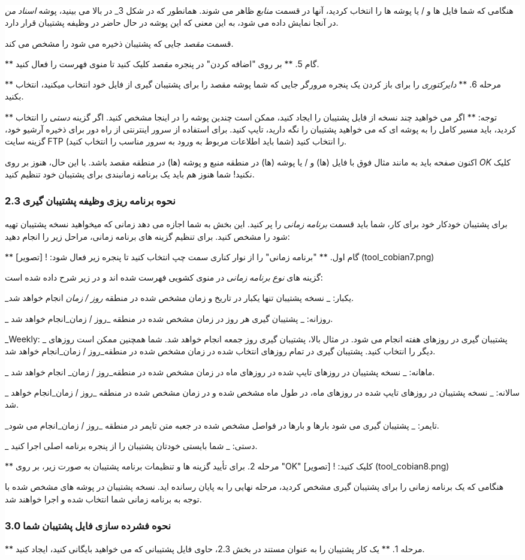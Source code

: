 هنگامی که شما فایل ها و / یا پوشه ها را انتخاب کردید، آنها در قسمت _منابع_ ظاهر می شوند. همانطور که در شکل 3_ در بالا می بینید، پوشه _اسناد من_ در آنجا نمایش داده می شود، به این معنی که این پوشه در حال حاضر در وظیفه پشتیبان قرار دارد.

قسمت _مقصد_ جایی که پشتیبان ذخیره می شود را مشخص می کند.

** گام 5. ** بر روی "اضافه کردن" در پنجره _مقصد_ کلیک کنید تا منوی فهرست را فعال کنید.

** مرحله 6. ** _دایرکتوری_ را برای باز کردن یک پنجره مرورگر جایی که شما پوشه مقصد را برای پشتیبان گیری از فایل خود انتخاب میکنید، انتخاب بکنید.

** توجه: ** اگر می خواهید چند نسخه از فایل پشتیبان را ایجاد کنید، ممکن است چندین پوشه را در اینجا مشخص کنید. اگر گزینه _دستی_ را انتخاب کردید، باید مسیر کامل را به پوشه ای که می خواهید پشتیبان را نگه دارید، تایپ کنید. برای استفاده از سرور اینترنتی از راه دور برای ذخیره آرشیو خود، گزینه سایت FTP را انتخاب کنید (شما باید اطلاعات مربوط به ورود به سرور مناسب را انتخاب کنید).

اکنون صفحه باید به مانند مثال فوق با فایل (ها) و / یا پوشه (ها) در منطقه منبع و پوشه (ها) در منطقه مقصد باشد. با این حال، هنوز بر روی _OK_ کلیک نکنید! شما هنوز هم باید یک برنامه زمانبندی برای پشتیبان خود تنظیم کنید.

### 2.3 نحوه برنامه ریزی وظیفه پشتیبان گیری 

برای پشتیبان خودکار خود برای کار، شما باید قسمت _برنامه زمانی_ را پر کنید. این بخش به شما اجازه می دهد زمانی که میخواهید نسخه پشتیبان تهیه شود را مشخص کنید.
برای تنظیم گزینه های برنامه زمانی، مراحل زیر را انجام دهید:

** گام اول. ** "برنامه زمانی" را از نوار کناری سمت چپ انتخاب کنید تا پنجره زیر فعال شود:
! [تصویر] (tool_cobian7.png)

گزینه های _نوع برنامه زمانی_ در منوی کشویی فهرست شده اند و  در زیر شرح داده شده است:

_یکبار: _ نسخه پشتیبان تنها یکبار در تاریخ و زمان مشخص شده در منطقه _روز / زمان_ انجام خواهد شد.

_ روزانه: _ پشتیبان گیری هر روز در زمان مشخص شده در منطقه _روز / زمان_انجام خواهد شد.

_Weekly: _ پشتیبان گیری در روزهای هفته انجام می شود. در مثال بالا، پشتیبان گیری روز جمعه انجام خواهد شد. شما همچنین ممکن است روزهای دیگر را انتخاب کنید. پشتیبان گیری در تمام روزهای انتخاب شده در زمان مشخص شده در منطقه_روز / زمان_انجام خواهد شد.

_ ماهانه: _ نسخه پشتیبان در روزهای تایپ شده در روزهای ماه در زمان مشخص شده در منطقه_روز / زمان_ انجام خواهد شد.

_ سالانه: _ نسخه پشتیبان در روزهای تایپ شده در روزهای ماه، در طول ماه مشخص شده و در زمان مشخص شده در منطقه _روز / زمان_انجام خواهد شد.

_تایمر: _ پشتیبان گیری می شود بارها و بارها در فواصل مشخص شده در جعبه متن تایمر در منطقه _روز / زمان_انجام می شود.

_ دستی: _ شما بایستی خودتان پشتیبان را از پنجره برنامه اصلی اجرا کنید.

** مرحله 2. برای تأیید گزینه ها و تنظیمات برنامه پشتیبان به صورت زیر، بر روی "OK" کلیک کنید:
! [تصویر] (tool_cobian8.png)

هنگامی که یک برنامه زمانی را برای پشتیبان گیری مشخص کردید، مرحله نهایی را به پایان رسانده اید. نسخه پشتیبان در پوشه های مشخص شده با توجه به برنامه زمانی شما انتخاب شده و اجرا خواهند شد.

### 3.0 نحوه فشرده سازی فایل پشتیبان شما

** مرحله 1. ** یک کار پشتیبان را به عنوان مستند در بخش 2.3، حاوی فایل پشتیبانی که می خواهید بایگانی کنید، ایجاد کنید.

